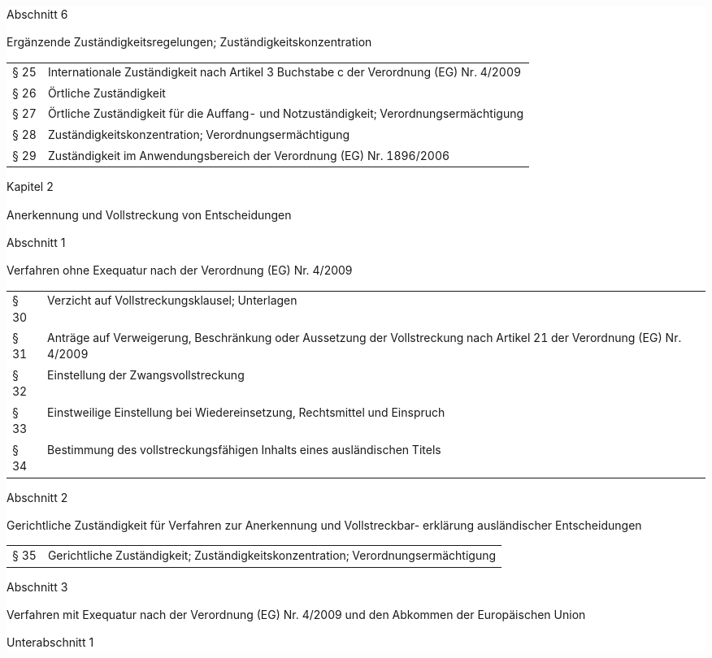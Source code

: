 Abschnitt 6

Ergänzende
Zuständigkeitsregelungen;
Zuständigkeitskonzentration

|      |                                                                                        |
|------|----------------------------------------------------------------------------------------|
| § 25 | Internationale Zuständigkeit nach Artikel 3 Buchstabe c der Verordnung (EG) Nr. 4/2009 |
| § 26 | Örtliche Zuständigkeit                                                                 |
| § 27 | Örtliche Zuständigkeit für die Auffang- und Notzuständigkeit; Verordnungsermächtigung  |
| § 28 | Zuständigkeitskonzentration; Verordnungsermächtigung                                   |
| § 29 | Zuständigkeit im Anwendungsbereich der Verordnung (EG) Nr. 1896/2006                   |

Kapitel 2

Anerkennung und
Vollstreckung von Entscheidungen

Abschnitt 1

Verfahren ohne Exequatur
nach der Verordnung (EG) Nr. 4/2009

|      |                                                                                                                         |
|------|-------------------------------------------------------------------------------------------------------------------------|
| § 30 | Verzicht auf Vollstreckungsklausel; Unterlagen                                                                          |
| § 31 | Anträge auf Verweigerung, Beschränkung oder Aussetzung der Vollstreckung nach Artikel 21 der Verordnung (EG) Nr. 4/2009 |
| § 32 | Einstellung der Zwangsvollstreckung                                                                                     |
| § 33 | Einstweilige Einstellung bei Wiedereinsetzung, Rechtsmittel und Einspruch                                               |
| § 34 | Bestimmung des vollstreckungsfähigen Inhalts eines ausländischen Titels                                                 |

Abschnitt 2

Gerichtliche
Zuständigkeit für Verfahren
zur Anerkennung und Vollstreckbar-
erklärung ausländischer Entscheidungen

|      |                                                                                  |
|------|----------------------------------------------------------------------------------|
| § 35 | Gerichtliche Zuständigkeit; Zuständigkeitskonzentration; Verordnungsermächtigung |

Abschnitt 3

Verfahren mit Exequatur
nach der Verordnung (EG) Nr. 4/2009
und den Abkommen der Europäischen Union

Unterabschnitt 1

